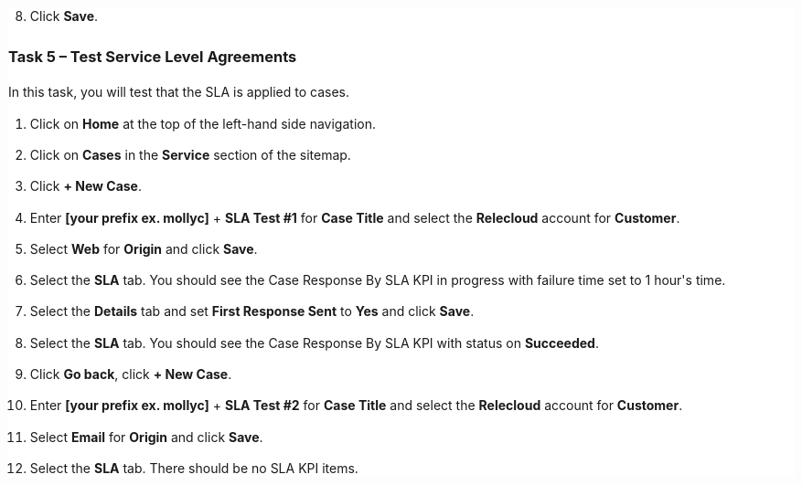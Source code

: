 8.  Click **Save**.

### Task 5 – Test Service Level Agreements

In this task, you will test that the SLA is applied to cases.

1.  Click on **Home** at the top of the left-hand side navigation.

2.  Click on **Cases** in the **Service** section of the sitemap.

3.  Click **+ New Case**.

4.  Enter **[your prefix ex. mollyc]** + **SLA Test #1** for **Case Title** and select the **Relecloud** account for **Customer**.

5.  Select **Web** for **Origin** and click **Save**.

6.  Select the **SLA** tab. You should see the Case Response By SLA KPI in progress with failure time set to 1 hour's time.

7.  Select the **Details** tab and set **First Response Sent** to **Yes** and click **Save**.

8.  Select the **SLA** tab. You should see the Case Response By SLA KPI with status on **Succeeded**.

9.  Click **Go back**, click **+ New Case**.

10. Enter **[your prefix ex. mollyc]** + **SLA Test #2** for **Case Title** and select the **Relecloud** account for **Customer**.

11. Select **Email** for **Origin** and click **Save**.

12. Select the **SLA** tab. There should be no SLA KPI items.
